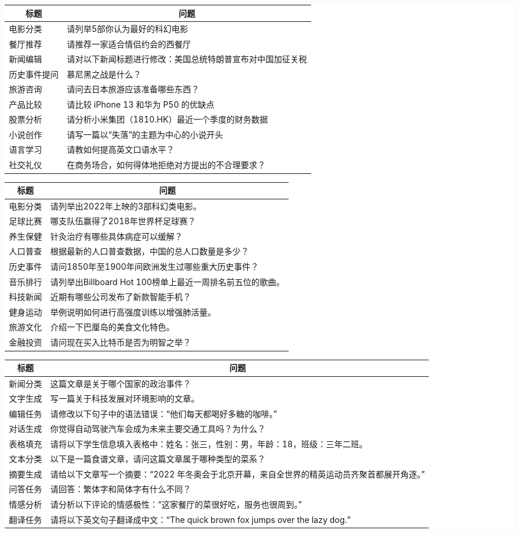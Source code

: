 |标题|问题|
|---|---|
|电影分类|请列举5部你认为最好的科幻电影|
|餐厅推荐|请推荐一家适合情侣约会的西餐厅|
|新闻编辑|请对以下新闻标题进行修改：美国总统特朗普宣布对中国加征关税|
|历史事件提问|慕尼黑之战是什么？|
|旅游咨询|请问去日本旅游应该准备哪些东西？|
|产品比较|请比较 iPhone 13 和华为 P50 的优缺点|
|股票分析|请分析小米集团（1810.HK）最近一个季度的财务数据|
|小说创作|请写一篇以“失落”的主题为中心的小说开头|
|语言学习|请教如何提高英文口语水平？|
|社交礼仪|在商务场合，如何得体地拒绝对方提出的不合理要求？|

|标题|问题|
|-|-|
|电影分类|请列举出2022年上映的3部科幻类电影。|
|足球比赛|哪支队伍赢得了2018年世界杯足球赛？|
|养生保健|针灸治疗有哪些具体病症可以缓解？|
|人口普查|根据最新的人口普查数据，中国的总人口数量是多少？|
|历史事件|请问1850年至1900年间欧洲发生过哪些重大历史事件？|
|音乐排行|请列举出Billboard Hot 100榜单上最近一周排名前五位的歌曲。|
|科技新闻|近期有哪些公司发布了新款智能手机？|
|健身运动|举例说明如何进行高强度训练以增强肺活量。|
|旅游文化|介绍一下巴厘岛的美食文化特色。|
|金融投资|请问现在买入比特币是否为明智之举？|

|标题|问题|
|---|---|
|新闻分类|这篇文章是关于哪个国家的政治事件？|
|文字生成|写一篇关于科技发展对环境影响的文章。|
|编辑任务|请修改以下句子中的语法错误：“他们每天都喝好多糖的咖啡。”|
|对话生成|你觉得自动驾驶汽车会成为未来主要交通工具吗？为什么？|
|表格填充|请将以下学生信息填入表格中：姓名：张三，性别：男，年龄：18，班级：三年二班。|
|文本分类|以下是一篇食谱文章，请问这篇文章属于哪种类型的菜系？|
|摘要生成|请给以下文章写一个摘要：“2022 年冬奥会于北京开幕，来自全世界的精英运动员齐聚首都展开角逐。”|
|问答任务|请回答：繁体字和简体字有什么不同？|
|情感分析|请分析以下评论的情感极性：“这家餐厅的菜很好吃，服务也很周到。”|
|翻译任务|请将以下英文句子翻译成中文：“The quick brown fox jumps over the lazy dog.”|
